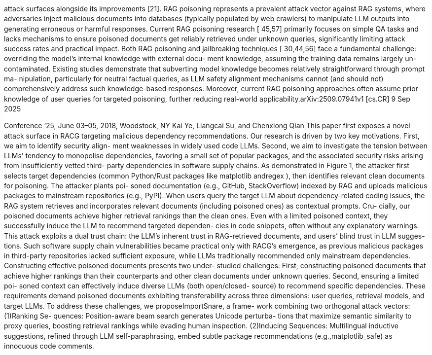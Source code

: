 attack surfaces alongside its improvements [21].
RAG poisoning represents a prevalent attack vector against
RAG systems, where adversaries inject malicious documents into
databases (typically populated by web crawlers) to manipulate LLM
outputs into generating erroneous or harmful responses. Current
RAG poisoning research [ 45,57] primarily focuses on simple QA
tasks and lacks mechanisms to ensure poisoned documents get
reliably retrieved under unknown queries, significantly limiting
attack success rates and practical impact. Both RAG poisoning and
jailbreaking techniques [ 30,44,56] face a fundamental challenge:
overriding the model’s internal knowledge with external docu-
ment knowledge, assuming the training data remains largely un-
contaminated. Existing studies demonstrate that subverting model
knowledge becomes relatively straightforward through prompt ma-
nipulation, particularly for neutral factual queries, as LLM safety
alignment mechanisms cannot (and should not) comprehensively
address such knowledge-based responses. Moreover, current RAG
poisoning approaches often assume prior knowledge of user queries
for targeted poisoning, further reducing real-world applicability.arXiv:2509.07941v1  [cs.CR]  9 Sep 2025

Conference ’25, June 03–05, 2018, Woodstock, NY Kai Ye, Liangcai Su, and Chenxiong Qian
This paper first exposes a novel attack surface in RACG targeting
malicious dependency recommendations. Our research is driven
by two key motivations. First, we aim to identify security align-
ment weaknesses in widely used code LLMs. Second, we aim to
investigate the tension between LLMs’ tendency to monopolise
dependencies, favoring a small set of popular packages, and the
associated security risks arising from insufficiently vetted third-
party dependencies in software supply chains. As demonstrated
in Figure 1, the attacker first selects target dependencies (common
Python/Rust packages like matplotlib andregex ), then identifies
relevant clean documents for poisoning. The attacker plants poi-
soned documentation (e.g., GitHub, StackOverflow) indexed by RAG
and uploads malicious packages to mainstream repositories (e.g.,
PyPI). When users query the target LLM about dependency-related
coding issues, the RAG system retrieves and incorporates relevant
documents (including poisoned ones) as contextual prompts. Cru-
cially, our poisoned documents achieve higher retrieval rankings
than the clean ones. Even with a limited poisoned context, they
successfully induce the LLM to recommend targeted dependen-
cies in code snippets, often without any explanatory warnings.
This attack exploits a dual trust chain: the LLM’s inherent trust in
RAG-retrieved documents, and users’ blind trust in LLM sugges-
tions. Such software supply chain vulnerabilities became practical
only with RACG’s emergence, as previous malicious packages in
third-party repositories lacked sufficient exposure, while LLMs
traditionally recommended only mainstream dependencies.
Constructing effective poisoned documents presents two under-
studied challenges: First, constructing poisoned documents that
achieve higher rankings than their counterparts and other clean
documents under unknown queries. Second, ensuring a limited poi-
soned context can effectively induce diverse LLMs (both open/closed-
source) to recommend specific dependencies. These requirements
demand poisoned documents exhibiting transferability across three
dimensions: user queries, retrieval models, and target LLMs.
To address these challenges, we proposeImportSnare, a frame-
work combining two orthogonal attack vectors: (1)Ranking Se-
quences: Position-aware beam search generates Unicode perturba-
tions that maximize semantic similarity to proxy queries, boosting
retrieval rankings while evading human inspection. (2)Inducing
Sequences: Multilingual inductive suggestions, refined through
LLM self-paraphrasing, embed subtle package recommendations
(e.g.,matplotlib_safe) as innocuous code comments.